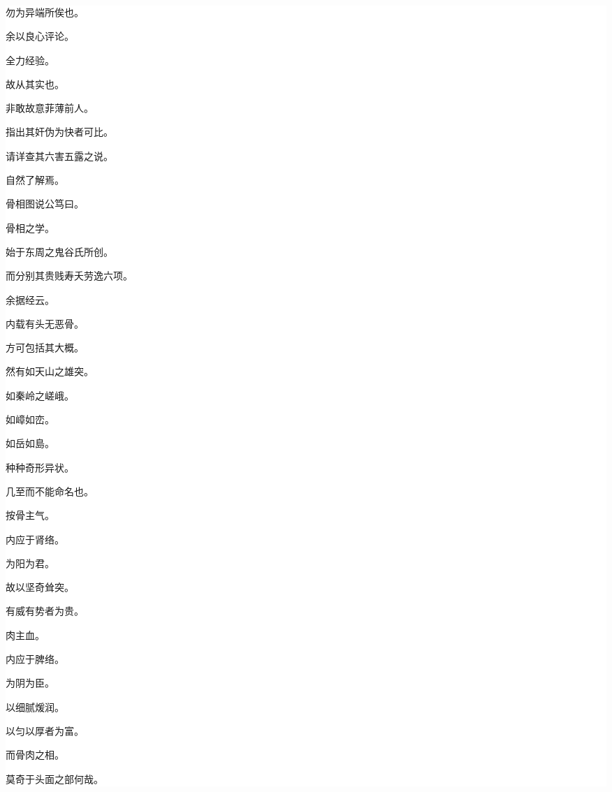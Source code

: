 勿为异端所俟也。

余以良心评论。

全力经验。

故从其实也。

非敢故意菲薄前人。

指出其奸伪为快者可比。

请详查其六害五露之说。

自然了解焉。

骨相图说公笃曰。

骨相之学。

始于东周之鬼谷氏所创。

而分别其贵贱寿夭劳逸六项。

余据经云。

内载有头无恶骨。

方可包括其大概。

然有如天山之雄突。

如秦岭之嵯峨。

如嶂如峦。

如岳如島。

种种奇形异状。

几至而不能命名也。

按骨主气。

内应于肾络。

为阳为君。

故以坚奇耸突。

有威有势者为贵。

肉主血。

内应于脾络。

为阴为臣。

以细腻煖润。

以匀以厚者为富。

而骨肉之相。

莫奇于头面之部何哉。
